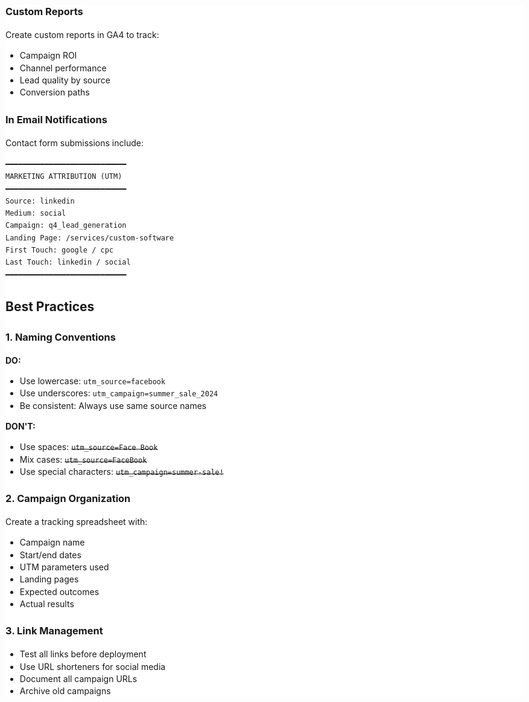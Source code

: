 ### Custom Reports

Create custom reports in GA4 to track:
- Campaign ROI
- Channel performance
- Lead quality by source
- Conversion paths

### In Email Notifications

Contact form submissions include:
```
━━━━━━━━━━━━━━━━━━━━━━━━━━━━
MARKETING ATTRIBUTION (UTM)
━━━━━━━━━━━━━━━━━━━━━━━━━━━━
Source: linkedin
Medium: social
Campaign: q4_lead_generation
Landing Page: /services/custom-software
First Touch: google / cpc
Last Touch: linkedin / social
━━━━━━━━━━━━━━━━━━━━━━━━━━━━
```

## Best Practices

### 1. Naming Conventions

**DO:**
- Use lowercase: `utm_source=facebook`
- Use underscores: `utm_campaign=summer_sale_2024`
- Be consistent: Always use same source names

**DON'T:**
- Use spaces: ~~`utm_source=Face Book`~~
- Mix cases: ~~`utm_source=FaceBook`~~
- Use special characters: ~~`utm_campaign=summer-sale!`~~

### 2. Campaign Organization

Create a tracking spreadsheet with:
- Campaign name
- Start/end dates
- UTM parameters used
- Landing pages
- Expected outcomes
- Actual results

### 3. Link Management

- Test all links before deployment
- Use URL shorteners for social media
- Document all campaign URLs
- Archive old campaigns

